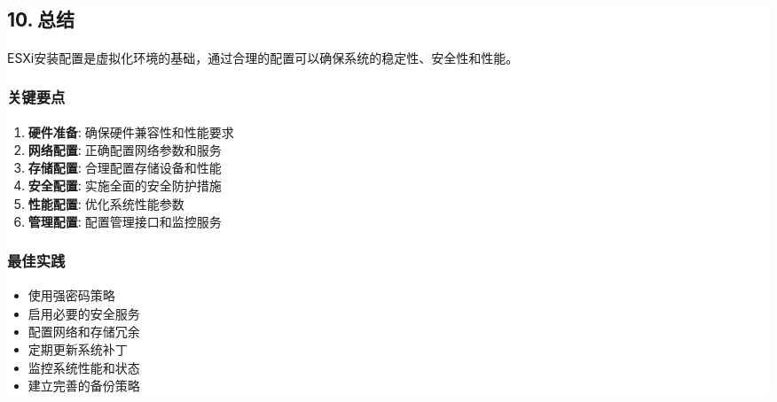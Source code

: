 ## 10. 总结

ESXi安装配置是虚拟化环境的基础，通过合理的配置可以确保系统的稳定性、安全性和性能。

### 关键要点

1. **硬件准备**: 确保硬件兼容性和性能要求
2. **网络配置**: 正确配置网络参数和服务
3. **存储配置**: 合理配置存储设备和性能
4. **安全配置**: 实施全面的安全防护措施
5. **性能配置**: 优化系统性能参数
6. **管理配置**: 配置管理接口和监控服务

### 最佳实践

- 使用强密码策略
- 启用必要的安全服务
- 配置网络和存储冗余
- 定期更新系统补丁
- 监控系统性能和状态
- 建立完善的备份策略
